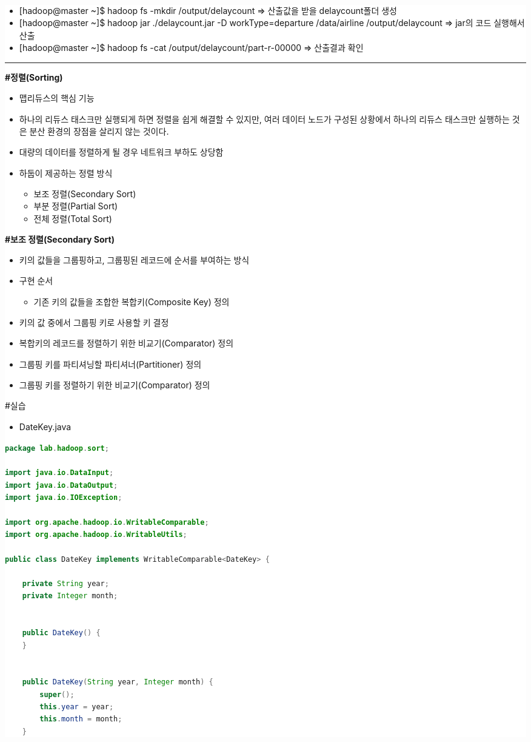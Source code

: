 

- [hadoop@master ~]$ hadoop fs -mkdir /output/delaycount => 산출값을 받을 delaycount폴더 생성
- [hadoop@master ~]$ hadoop jar ./delaycount.jar -D workType=departure /data/airline /output/delaycount  => jar의 코드 실행해서 산출
- [hadoop@master ~]$ hadoop fs -cat /output/delaycount/part-r-00000 => 산출결과 확인





-------------

**#정렬(Sorting)**

- 맵리듀스의 핵심 기능

- 하나의 리듀스 태스크만 실행되게 하면 정렬을 쉽게 해결할 수 있지만, 여러 데이터 노드가 구성된 상황에서 하나의 리듀스 태스크만 실행하는 것은 분산 환경의 장점을 살리지 않는 것이다.

- 대량의 데이터를 정렬하게 될 경우 네트워크 부하도 상당함

- 하둡이 제공하는 정렬 방식
  - 보조 정렬(Secondary Sort)
  - 부분 정렬(Partial Sort)
  - 전체 정렬(Total Sort)



**#보조 정렬(Secondary Sort)**

- 키의 값들을 그룹핑하고, 그룹핑된 레코드에 순서를 부여하는 방식

- 구현 순서
  -  기존 키의 값들을 조합한 복합키(Composite Key) 정의

-  키의 값 중에서 그룹핑 키로 사용할 키 결정
  -  복합키의 레코드를 정렬하기 위한 비교기(Comparator) 정의
  -  그룹핑 키를 파티셔닝할 파티셔너(Partitioner) 정의
  - 그룹핑 키를 정렬하기 위한 비교기(Comparator) 정의



#실습

- DateKey.java

```java
package lab.hadoop.sort;

import java.io.DataInput;
import java.io.DataOutput;
import java.io.IOException;

import org.apache.hadoop.io.WritableComparable;
import org.apache.hadoop.io.WritableUtils;

public class DateKey implements WritableComparable<DateKey> {
	
	private String year;
	private Integer month;
	
	
	public DateKey() {
	}


	public DateKey(String year, Integer month) {
		super();
		this.year = year;
		this.month = month;
	}


```